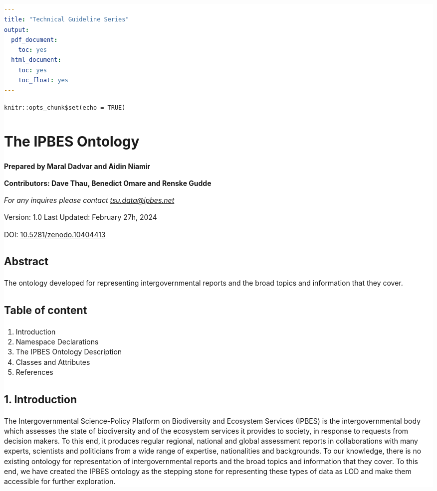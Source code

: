 ```yaml
---
title: "Technical Guideline Series"
output:
  pdf_document:
    toc: yes
  html_document:
    toc: yes
    toc_float: yes
---
```


```{r setup, include=FALSE}
knitr::opts_chunk$set(echo = TRUE)
```

# The IPBES Ontology

**Prepared by Maral Dadvar and Aidin Niamir** 
  
**Contributors: Dave Thau, Benedict Omare and Renske Gudde** 


*For any inquires please contact
[tsu.data\@ipbes.net](mailto:tsu.data@ipbes.net)*

Version: 1.0 
Last Updated: February 27h, 2024

DOI: [10.5281/zenodo.10404413](https://zenodo.org/doi/10.5281/zenodo.10404413) 

## Abstract

The ontology developed for representing intergovernmental reports and the broad topics and information that they cover.

## Table of content
1. Introduction
2. Namespace Declarations
3. The IPBES Ontology Description
4. Classes and Attributes
5. References

## 1. Introduction
The Intergovernmental Science-Policy Platform on Biodiversity and Ecosystem Services (IPBES) is the intergovernmental body which assesses the state of biodiversity and of the ecosystem services it provides to society, in response to requests from decision makers. To this end, it produces regular regional, national and global assessment reports in collaborations with many experts, scientists and politicians from a wide range of expertise, nationalities and backgrounds. To our knowledge, there is no existing ontology for representation of intergovernmental reports and the broad topics and information that they cover. To this end, we have created the IPBES ontology as the stepping stone for representing these types of data as LOD and make them accessible for further exploration.
